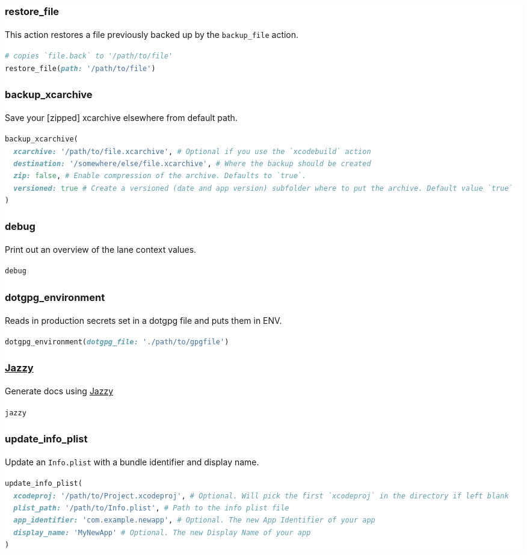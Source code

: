 ### restore_file

This action restores a file previously backed up by the `backup_file` action.

```ruby
# copies `file.back` to '/path/to/file'
restore_file(path: '/path/to/file')
```

### backup_xcarchive

Save your [zipped] xcarchive elsewhere from default path.

```ruby
backup_xcarchive(
  xcarchive: '/path/to/file.xcarchive', # Optional if you use the `xcodebuild` action
  destination: '/somewhere/else/file.xcarchive', # Where the backup should be created
  zip: false, # Enable compression of the archive. Defaults to `true`.
  versioned: true # Create a versioned (date and app version) subfolder where to put the archive. Default value `true`
)
```

### debug

Print out an overview of the lane context values.

```ruby
debug
```

### dotgpg_environment

Reads in production secrets set in a dotgpg file and puts them in ENV.

```ruby
dotgpg_environment(dotgpg_file: './path/to/gpgfile')
```

### [Jazzy](https://github.com/Realm/jazzy)

Generate docs using [Jazzy](https://github.com/Realm/jazzy)

```ruby
jazzy
```

### update_info_plist

Update an `Info.plist` with a bundle identifier and display name.

```ruby
update_info_plist(
  xcodeproj: '/path/to/Project.xcodeproj', # Optional. Will pick the first `xcodeproj` in the directory if left blank
  plist_path: '/path/to/Info.plist', # Path to the info plist file
  app_identifier: 'com.example.newapp', # Optional. The new App Identifier of your app
  display_name: 'MyNewApp' # Optional. The new Display Name of your app
)
```
